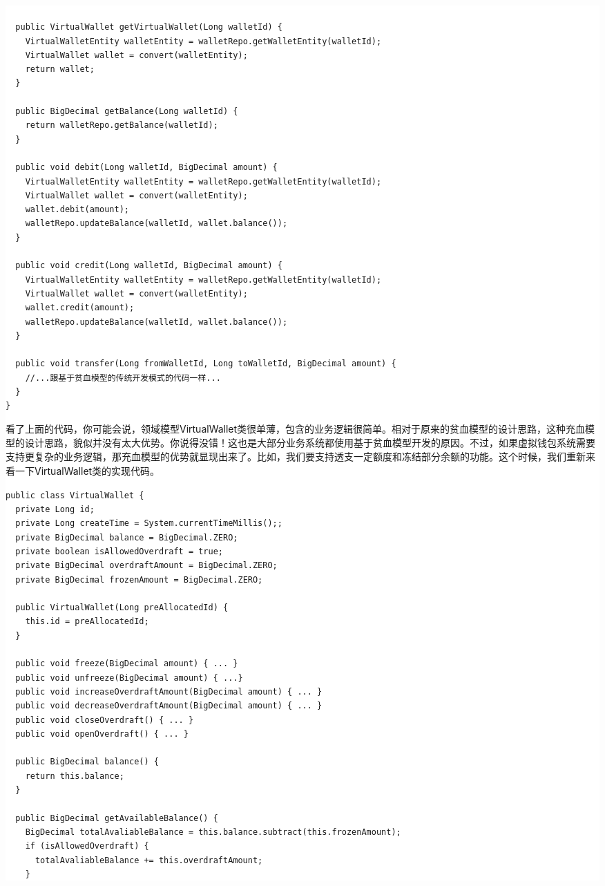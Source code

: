 ```
  
  public VirtualWallet getVirtualWallet(Long walletId) {
    VirtualWalletEntity walletEntity = walletRepo.getWalletEntity(walletId);
    VirtualWallet wallet = convert(walletEntity);
    return wallet;
  }
  
  public BigDecimal getBalance(Long walletId) {
    return walletRepo.getBalance(walletId);
  }
  
  public void debit(Long walletId, BigDecimal amount) {
    VirtualWalletEntity walletEntity = walletRepo.getWalletEntity(walletId);
    VirtualWallet wallet = convert(walletEntity);
    wallet.debit(amount);
    walletRepo.updateBalance(walletId, wallet.balance());
  }
  
  public void credit(Long walletId, BigDecimal amount) {
    VirtualWalletEntity walletEntity = walletRepo.getWalletEntity(walletId);
    VirtualWallet wallet = convert(walletEntity);
    wallet.credit(amount);
    walletRepo.updateBalance(walletId, wallet.balance());
  }
  
  public void transfer(Long fromWalletId, Long toWalletId, BigDecimal amount) {
    //...跟基于贫血模型的传统开发模式的代码一样...
  }
}
```

看了上面的代码，你可能会说，领域模型VirtualWallet类很单薄，包含的业务逻辑很简单。相对于原来的贫血模型的设计思路，这种充血模型的设计思路，貌似并没有太大优势。你说得没错！这也是大部分业务系统都使用基于贫血模型开发的原因。不过，如果虚拟钱包系统需要支持更复杂的业务逻辑，那充血模型的优势就显现出来了。比如，我们要支持透支一定额度和冻结部分余额的功能。这个时候，我们重新来看一下VirtualWallet类的实现代码。

```
public class VirtualWallet {
  private Long id;
  private Long createTime = System.currentTimeMillis();;
  private BigDecimal balance = BigDecimal.ZERO;
  private boolean isAllowedOverdraft = true;
  private BigDecimal overdraftAmount = BigDecimal.ZERO;
  private BigDecimal frozenAmount = BigDecimal.ZERO;
  
  public VirtualWallet(Long preAllocatedId) {
    this.id = preAllocatedId;
  }
  
  public void freeze(BigDecimal amount) { ... }
  public void unfreeze(BigDecimal amount) { ...}
  public void increaseOverdraftAmount(BigDecimal amount) { ... }
  public void decreaseOverdraftAmount(BigDecimal amount) { ... }
  public void closeOverdraft() { ... }
  public void openOverdraft() { ... }
  
  public BigDecimal balance() {
    return this.balance;
  }
  
  public BigDecimal getAvailableBalance() {
    BigDecimal totalAvaliableBalance = this.balance.subtract(this.frozenAmount);
    if (isAllowedOverdraft) {
      totalAvaliableBalance += this.overdraftAmount;
    }
```